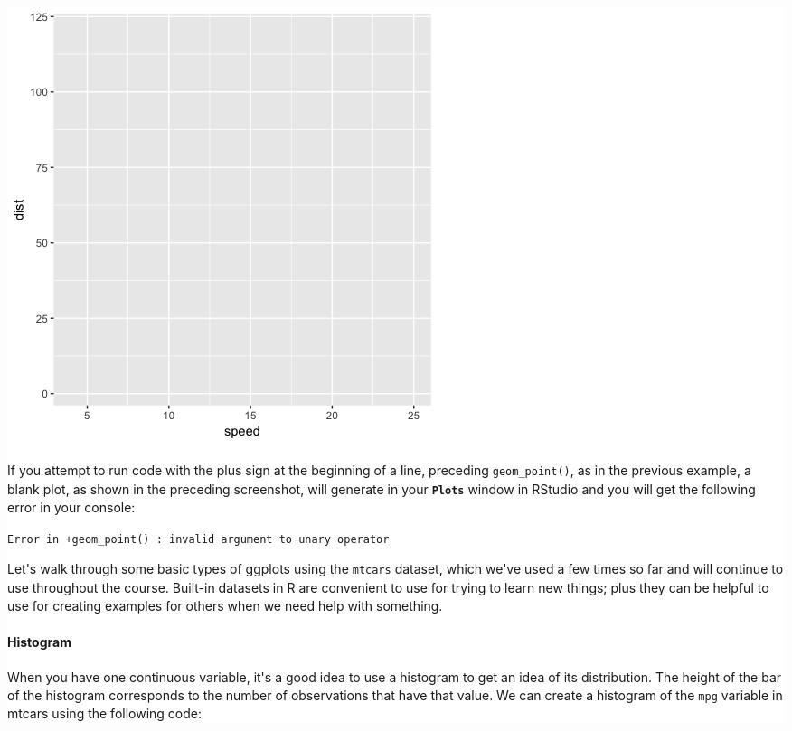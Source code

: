 ![](./images/66b3e960-d68e-41f8-aec3-88fd1cb0b462.png)


If you attempt to run code with the plus sign at the beginning of a
line, preceding `geom_point()`, as in the previous example, a
blank plot, as shown in the preceding screenshot, will generate in your
**`Plots`** window in RStudio and you will get the following error in
your console:

``` 
Error in +geom_point() : invalid argument to unary operator
```


Let\'s walk through some basic types of ggplots using the
`mtcars` dataset, which we\'ve used a few times so far and
will continue to use throughout the course. Built-in datasets in R are
convenient to use for trying to learn new things; plus they can be
helpful to use for creating examples for others when we need help with
something.


#### Histogram



When you have one continuous variable, it\'s a good idea to use a
histogram to get an idea of its distribution. The height of the bar of
the histogram corresponds to the number of
observations that have that value. We can create a histogram of the
`mpg` variable in mtcars using the following code:
